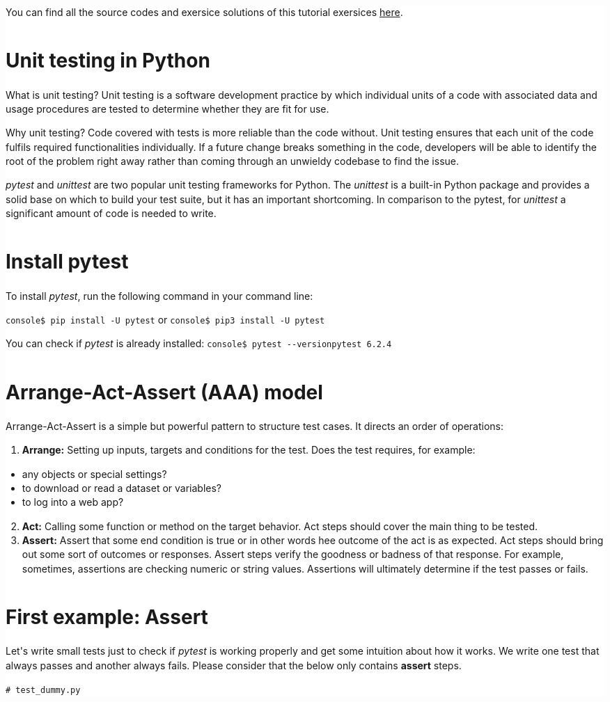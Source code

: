 You can find all the source codes and exersice solutions of this tutorial exersices [here](https://github.com/Mirkazemi/CodingAfternoon/tree/main/%233_Unit_Testing_with_Python/codes).

# Unit testing in Python

What is unit testing?
Unit testing is a software development practice by which individual units of a code with associated data and usage procedures are tested to determine whether they are fit for use.

Why unit testing?
Code covered with tests is more reliable than the code without. Unit testing ensures that each unit of the code fulfils required functionalities individually. If a future change breaks something in the code, developers will be able to identify the root of the problem right away rather than coming through an unwieldy codebase to find the issue.

_pytest_ and _unittest_ are two popular unit testing frameworks for Python. The _unittest_ is a built-in Python package and provides a solid base on which to build your test suite, but it has an important shortcoming. In comparison to the pytest, for _unittest_ a significant amount of code is needed to write.

# Install pytest
To install _pytest_, run the following command in your command line:

```console$ pip install -U pytest```
or
```console$ pip3 install -U pytest```

You can check if _pytest_ is already installed:
```console$ pytest --versionpytest 6.2.4```

# Arrange-Act-Assert (AAA) model
Arrange-Act-Assert is a simple but powerful pattern to structure test cases. It directs an order of operations:
1. **Arrange:** Setting up inputs, targets and conditions for the test. Does the test requires, for example:   
  * any objects or special settings?   
  * to download or read a dataset or variables?   
  * to log into a web app?  
2. **Act:** Calling some function or method on the target behavior. Act steps should cover the main thing to be tested.
3. **Assert:** Assert that some end condition is true or in other words hee outcome of the act is as expected. Act steps should bring out some sort of outcomes or responses. Assert steps verify the goodness or badness of that response. For example, sometimes, assertions are checking numeric or string values. Assertions will ultimately determine if the test passes or fails.

# First example: Assert
Let's write small tests just to check if _pytest_ is working properly and get some intuition about how it works. We write one test that always passes and another always fails. Please consider that the below only contains **assert** steps.
```
# test_dummy.py
